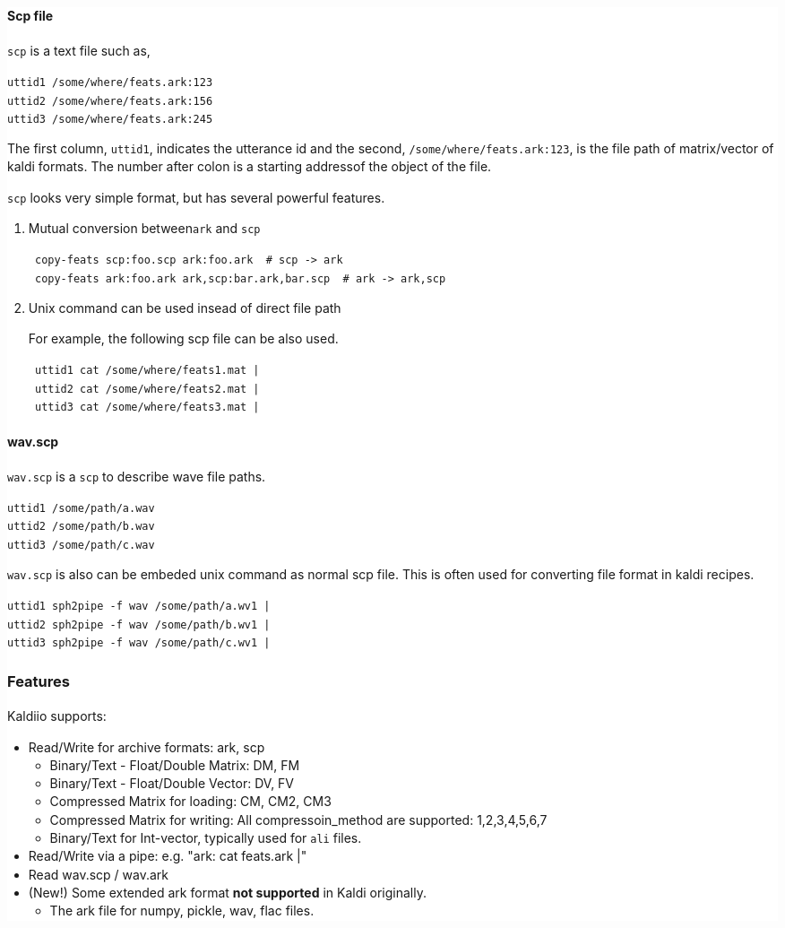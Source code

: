 #### Scp file
`scp` is a text file such as,

```
uttid1 /some/where/feats.ark:123
uttid2 /some/where/feats.ark:156
uttid3 /some/where/feats.ark:245
```
The first column, `uttid1`, indicates the utterance id and the second, `/some/where/feats.ark:123`, is the file path of matrix/vector of kaldi formats.  The number after colon is a starting addressof the object of the file.

`scp` looks very simple format, but has several powerful features.

1. Mutual conversion between`ark` and `scp`

        copy-feats scp:foo.scp ark:foo.ark  # scp -> ark
        copy-feats ark:foo.ark ark,scp:bar.ark,bar.scp  # ark -> ark,scp

1. Unix command can be used insead of direct file path

    For example, the following scp file can be also used.

        uttid1 cat /some/where/feats1.mat |
        uttid2 cat /some/where/feats2.mat |
        uttid3 cat /some/where/feats3.mat |

#### wav.scp
`wav.scp` is a `scp` to describe wave file paths.

```
uttid1 /some/path/a.wav
uttid2 /some/path/b.wav
uttid3 /some/path/c.wav
```

`wav.scp` is also can be embeded unix command as normal scp file. This is often used for converting file format in kaldi recipes.

```
uttid1 sph2pipe -f wav /some/path/a.wv1 |
uttid2 sph2pipe -f wav /some/path/b.wv1 |
uttid3 sph2pipe -f wav /some/path/c.wv1 |
```

### Features
Kaldiio supports:

- Read/Write for archive formats: ark, scp
  - Binary/Text - Float/Double Matrix: DM, FM
  - Binary/Text - Float/Double Vector: DV, FV
  - Compressed Matrix for loading: CM, CM2, CM3
  - Compressed Matrix for writing: All compressoin_method are supported: 1,2,3,4,5,6,7
  - Binary/Text for Int-vector, typically used for `ali` files.
- Read/Write via a pipe: e.g. "ark: cat feats.ark |"
- Read wav.scp / wav.ark
- (New!) Some extended ark format **not supported** in Kaldi originally.
  - The ark file for numpy, pickle, wav, flac files.
